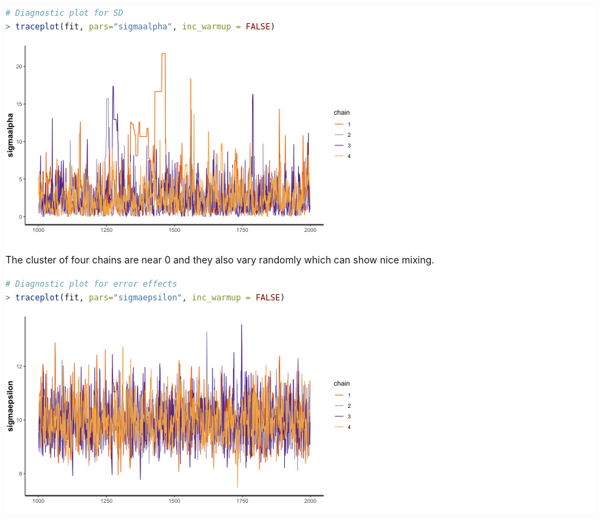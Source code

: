```R
# Diagnostic plot for SD
> traceplot(fit, pars="sigmaalpha", inc_warmup = FALSE)
```

<img src="https://raw.githubusercontent.com/yjjjjxx/BayesianMixedEffectModel-DenimProduction-Analysis/main/Screen%20Shot%202021-11-15%20at%2021.20.01.png" style="zoom:50%;" />

The cluster of four chains are near 0 and they also vary randomly which can show nice mixing. 

```R
# Diagnostic plot for error effects
> traceplot(fit, pars="sigmaepsilon", inc_warmup = FALSE)
```

<img src="https://raw.githubusercontent.com/yjjjjxx/BayesianMixedEffectModel-DenimProduction-Analysis/main/Screen%20Shot%202021-11-15%20at%2021.22.23.png" style="zoom:50%;" />
